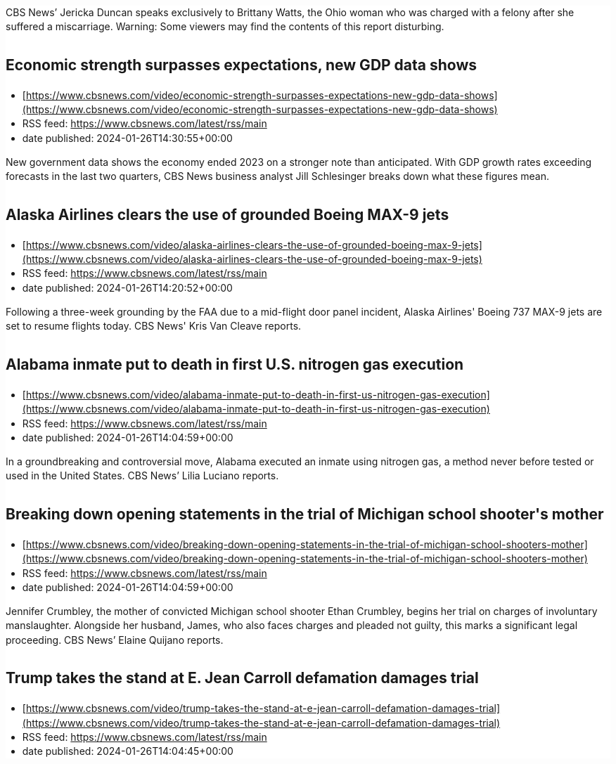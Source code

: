 CBS News’ Jericka Duncan speaks exclusively to Brittany Watts, the Ohio woman who was charged with a felony after she suffered a miscarriage. Warning: Some viewers may find the contents of this report disturbing.

## Economic strength surpasses expectations, new GDP data shows
 - [https://www.cbsnews.com/video/economic-strength-surpasses-expectations-new-gdp-data-shows](https://www.cbsnews.com/video/economic-strength-surpasses-expectations-new-gdp-data-shows)
 - RSS feed: https://www.cbsnews.com/latest/rss/main
 - date published: 2024-01-26T14:30:55+00:00

New government data shows the economy ended 2023 on a stronger note than anticipated. With GDP growth rates exceeding forecasts in the last two quarters, CBS News business analyst Jill Schlesinger breaks down what these figures mean.

## Alaska Airlines clears the use of grounded Boeing MAX-9 jets
 - [https://www.cbsnews.com/video/alaska-airlines-clears-the-use-of-grounded-boeing-max-9-jets](https://www.cbsnews.com/video/alaska-airlines-clears-the-use-of-grounded-boeing-max-9-jets)
 - RSS feed: https://www.cbsnews.com/latest/rss/main
 - date published: 2024-01-26T14:20:52+00:00

Following a three-week grounding by the FAA due to a mid-flight door panel incident, Alaska Airlines' Boeing 737 MAX-9 jets are set to resume flights today. CBS News' Kris Van Cleave reports.

## Alabama inmate put to death in first U.S. nitrogen gas execution
 - [https://www.cbsnews.com/video/alabama-inmate-put-to-death-in-first-us-nitrogen-gas-execution](https://www.cbsnews.com/video/alabama-inmate-put-to-death-in-first-us-nitrogen-gas-execution)
 - RSS feed: https://www.cbsnews.com/latest/rss/main
 - date published: 2024-01-26T14:04:59+00:00

In a groundbreaking and controversial move, Alabama executed an inmate using nitrogen gas, a method never before tested or used in the United States. CBS News’ Lilia Luciano reports.

## Breaking down opening statements in the trial of Michigan school shooter's mother
 - [https://www.cbsnews.com/video/breaking-down-opening-statements-in-the-trial-of-michigan-school-shooters-mother](https://www.cbsnews.com/video/breaking-down-opening-statements-in-the-trial-of-michigan-school-shooters-mother)
 - RSS feed: https://www.cbsnews.com/latest/rss/main
 - date published: 2024-01-26T14:04:59+00:00

Jennifer Crumbley, the mother of convicted Michigan school shooter Ethan Crumbley, begins her trial on charges of involuntary manslaughter. Alongside her husband, James, who also faces charges and pleaded not guilty, this marks a significant legal proceeding. CBS News’ Elaine Quijano reports.

## Trump takes the stand at E. Jean Carroll defamation damages trial
 - [https://www.cbsnews.com/video/trump-takes-the-stand-at-e-jean-carroll-defamation-damages-trial](https://www.cbsnews.com/video/trump-takes-the-stand-at-e-jean-carroll-defamation-damages-trial)
 - RSS feed: https://www.cbsnews.com/latest/rss/main
 - date published: 2024-01-26T14:04:45+00:00
